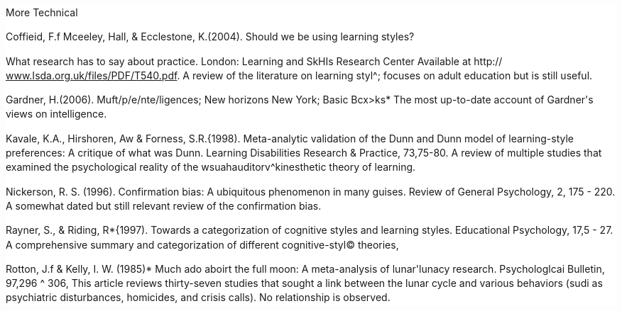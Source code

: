 More Technical

Coffieid, F.f Mceeley, Hall, & Ecclestone, K.(2004). Should we be using learning styles?

What research has to say about practice. London: Learning and SkHIs Research Center Available at http:// www.Isda.org.uk/files/PDF/T540.pdf. A review of the literature on learning styl^; focuses on adult education but is still useful.

Gardner, H.(2006). Muft/p/e/nte/ligences; New horizons New York; Basic Bcx>ks* The most up-to-date account of Gardner's views on intelligence.

Kavale, K.A., Hirshoren, Aw & Forness, S.R.{1998). Meta-analytic validation of the Dunn and Dunn model of learning-style preferences: A critique of what was Dunn. Learning Disabilities Research & Practice, 73,75-80. A review of multiple studies that examined the psychological reality of the wsuahauditorv^kinesthetic theory of learning.

Nickerson, R. S. (1996). Confirmation bias: A ubiquitous phenomenon in many guises. Review of General Psychology, 2, 175 - 220. A somewhat dated but still relevant review of the confirmation bias.

Rayner, S., & Riding, R*{1997). Towards a categorization of cognitive styles and learning styles. Educational Psychology, 17,5 - 27. A comprehensive summary and categorization of different cognitive-styl© theories,

Rotton, J.f & Kelly, I. W. (1985)* Much ado aboirt the full moon: A meta-analysis of lunar'lunacy research. Psychologlcai Bulletin, 97,296 ^ 306, This article reviews thirty-seven studies that sought a link between the lunar cycle and various behaviors (sudi as psychiatric disturbances, homicides, and crisis calls). No relationship is observed.

